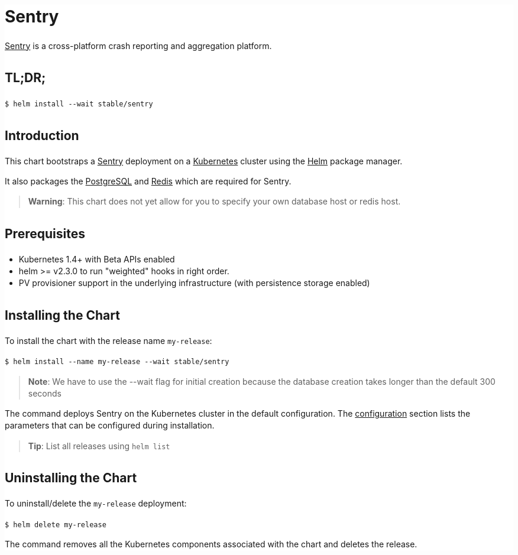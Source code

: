 # Sentry

[Sentry](https://sentry.io/) is a cross-platform crash reporting and aggregation platform.

## TL;DR;

```console
$ helm install --wait stable/sentry
```

## Introduction

This chart bootstraps a [Sentry](https://sentry.io/) deployment on a [Kubernetes](http://kubernetes.io) cluster using the [Helm](https://helm.sh) package manager.

It also packages the [PostgreSQL](https://github.com/kubernetes/charts/tree/master/stable/postgresql) and [Redis](https://github.com/kubernetes/charts/tree/master/stable/redis) which are required for Sentry.

> **Warning**: This chart does not yet allow for you to specify your own database host or redis host.

## Prerequisites

- Kubernetes 1.4+ with Beta APIs enabled
- helm >= v2.3.0 to run "weighted" hooks in right order.
- PV provisioner support in the underlying infrastructure (with persistence storage enabled)

## Installing the Chart

To install the chart with the release name `my-release`:

```console
$ helm install --name my-release --wait stable/sentry
```

> **Note**: We have to use the --wait flag for initial creation because the database creation takes longer than the default 300 seconds

The command deploys Sentry on the Kubernetes cluster in the default configuration. The [configuration](#configuration) section lists the parameters that can be configured during installation.

> **Tip**: List all releases using `helm list`

## Uninstalling the Chart

To uninstall/delete the `my-release` deployment:

```console
$ helm delete my-release
```

The command removes all the Kubernetes components associated with the chart and deletes the release.
